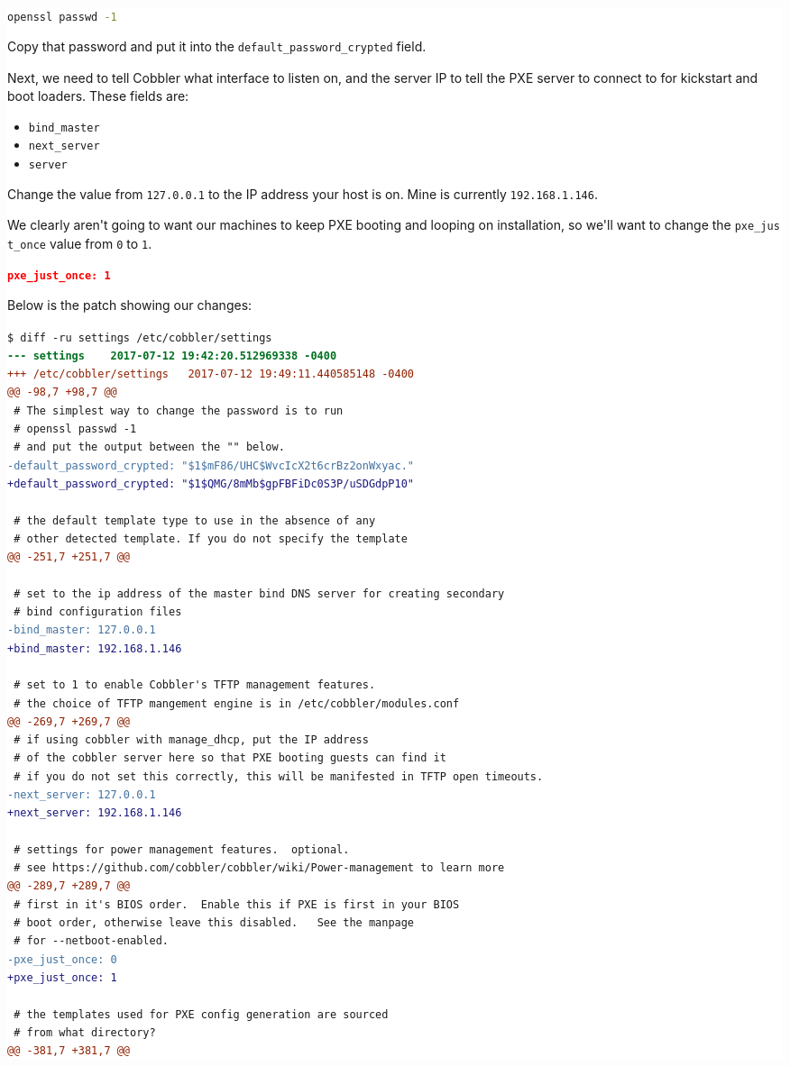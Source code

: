 ```sh
openssl passwd -1
```

Copy that password and put it into the `default_password_crypted` field.

Next, we need to tell Cobbler what interface to listen on, and the server IP to
tell the PXE server to connect to for kickstart and boot loaders. These fields
are:

* `bind_master`
* `next_server`
* `server`

Change the value from `127.0.0.1` to the IP address your host is on. Mine is
currently `192.168.1.146`.

We clearly aren't going to want our machines to keep PXE booting and looping on
installation, so we'll want to change the `pxe_just_once` value from `0` to
`1`.

```json
pxe_just_once: 1
```

Below is the patch showing our changes:

```diff
$ diff -ru settings /etc/cobbler/settings
--- settings	2017-07-12 19:42:20.512969338 -0400
+++ /etc/cobbler/settings	2017-07-12 19:49:11.440585148 -0400
@@ -98,7 +98,7 @@
 # The simplest way to change the password is to run
 # openssl passwd -1
 # and put the output between the "" below.
-default_password_crypted: "$1$mF86/UHC$WvcIcX2t6crBz2onWxyac."
+default_password_crypted: "$1$QMG/8mMb$gpFBFiDc0S3P/uSDGdpP10"

 # the default template type to use in the absence of any
 # other detected template. If you do not specify the template
@@ -251,7 +251,7 @@

 # set to the ip address of the master bind DNS server for creating secondary
 # bind configuration files
-bind_master: 127.0.0.1
+bind_master: 192.168.1.146

 # set to 1 to enable Cobbler's TFTP management features.
 # the choice of TFTP mangement engine is in /etc/cobbler/modules.conf
@@ -269,7 +269,7 @@
 # if using cobbler with manage_dhcp, put the IP address
 # of the cobbler server here so that PXE booting guests can find it
 # if you do not set this correctly, this will be manifested in TFTP open timeouts.
-next_server: 127.0.0.1
+next_server: 192.168.1.146

 # settings for power management features.  optional.
 # see https://github.com/cobbler/cobbler/wiki/Power-management to learn more
@@ -289,7 +289,7 @@
 # first in it's BIOS order.  Enable this if PXE is first in your BIOS
 # boot order, otherwise leave this disabled.   See the manpage
 # for --netboot-enabled.
-pxe_just_once: 0
+pxe_just_once: 1

 # the templates used for PXE config generation are sourced
 # from what directory?
@@ -381,7 +381,7 @@
```
